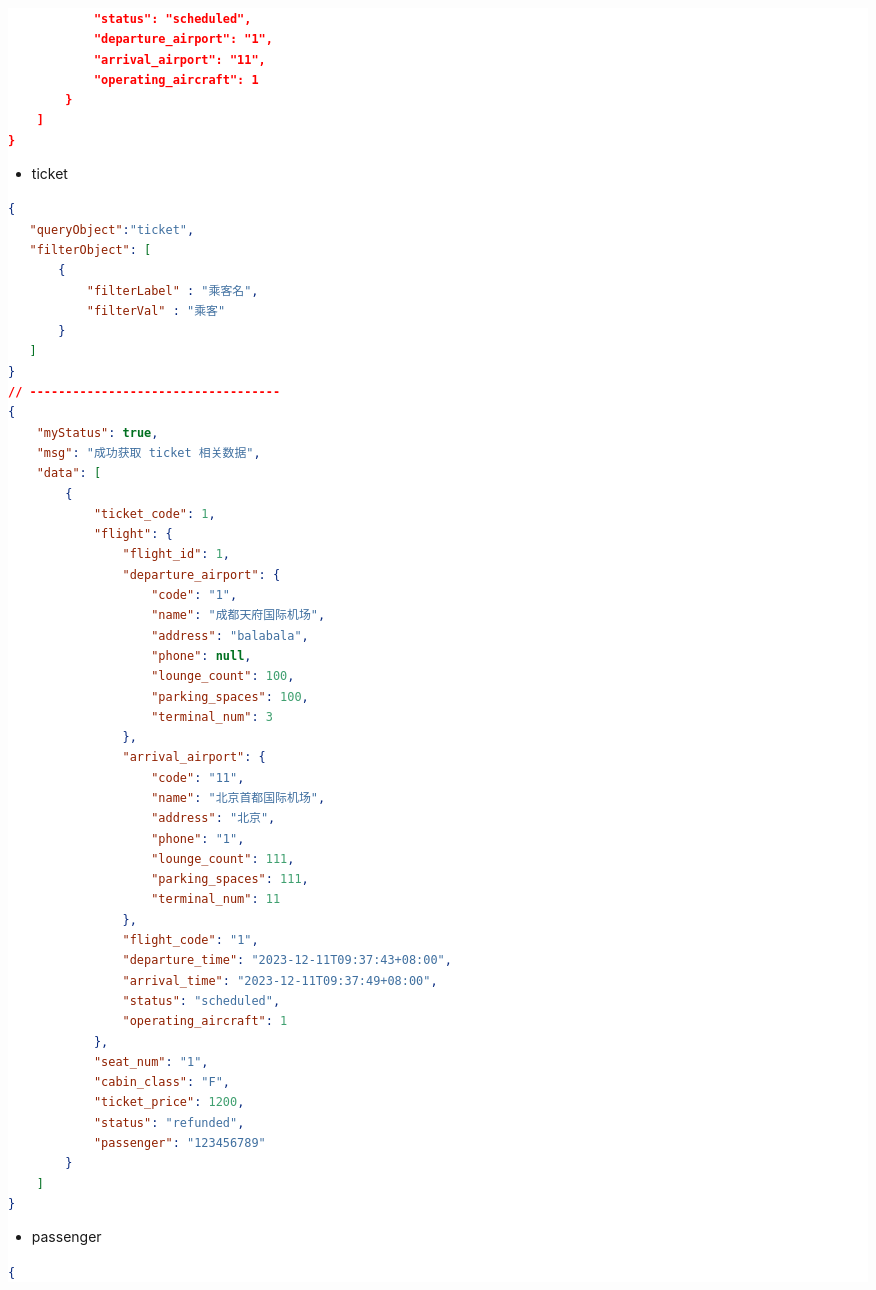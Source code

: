```json
            "status": "scheduled",
            "departure_airport": "1",
            "arrival_airport": "11",
            "operating_aircraft": 1
        }
    ]
}
```
- ticket
```json
{
   "queryObject":"ticket",
   "filterObject": [
       {
           "filterLabel" : "乘客名",
           "filterVal" : "乘客"
       }
   ]
}
// -----------------------------------
{
    "myStatus": true,
    "msg": "成功获取 ticket 相关数据",
    "data": [
        {
            "ticket_code": 1,
            "flight": {
                "flight_id": 1,
                "departure_airport": {
                    "code": "1",
                    "name": "成都天府国际机场",
                    "address": "balabala",
                    "phone": null,
                    "lounge_count": 100,
                    "parking_spaces": 100,
                    "terminal_num": 3
                },
                "arrival_airport": {
                    "code": "11",
                    "name": "北京首都国际机场",
                    "address": "北京",
                    "phone": "1",
                    "lounge_count": 111,
                    "parking_spaces": 111,
                    "terminal_num": 11
                },
                "flight_code": "1",
                "departure_time": "2023-12-11T09:37:43+08:00",
                "arrival_time": "2023-12-11T09:37:49+08:00",
                "status": "scheduled",
                "operating_aircraft": 1
            },
            "seat_num": "1",
            "cabin_class": "F",
            "ticket_price": 1200,
            "status": "refunded",
            "passenger": "123456789"
        }
    ]
}
```
- passenger
```json
{
```